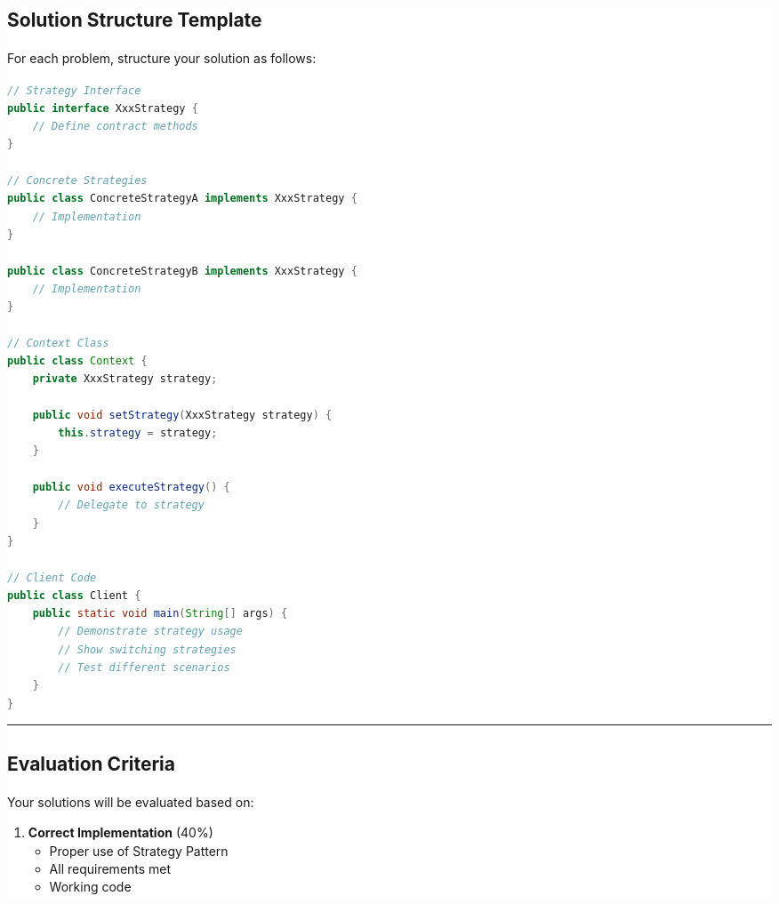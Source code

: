 
## Solution Structure Template

For each problem, structure your solution as follows:

```java
// Strategy Interface
public interface XxxStrategy {
    // Define contract methods
}

// Concrete Strategies
public class ConcreteStrategyA implements XxxStrategy {
    // Implementation
}

public class ConcreteStrategyB implements XxxStrategy {
    // Implementation
}

// Context Class
public class Context {
    private XxxStrategy strategy;
    
    public void setStrategy(XxxStrategy strategy) {
        this.strategy = strategy;
    }
    
    public void executeStrategy() {
        // Delegate to strategy
    }
}

// Client Code
public class Client {
    public static void main(String[] args) {
        // Demonstrate strategy usage
        // Show switching strategies
        // Test different scenarios
    }
}
```

---

## Evaluation Criteria

Your solutions will be evaluated based on:

1. **Correct Implementation** (40%)
   - Proper use of Strategy Pattern
   - All requirements met
   - Working code
